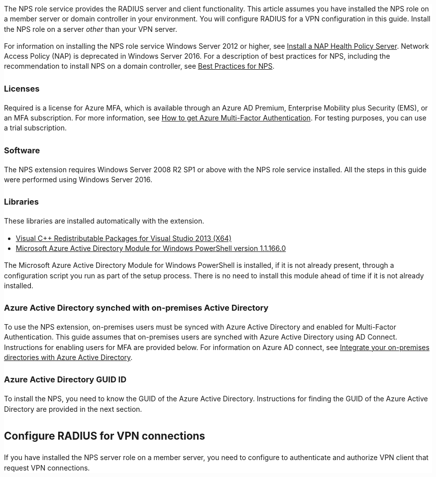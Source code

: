The NPS role service provides the RADIUS server and client functionality. This article assumes you have installed the NPS role on a member server or domain controller in your environment. You will configure RADIUS for a VPN configuration in this guide. Install the NPS role on a server _other_ than your VPN server.

For information on installing the NPS role service Windows Server 2012 or higher, see [Install a NAP Health Policy Server](https://technet.microsoft.com/library/dd296890.aspx). Network Access Policy (NAP) is deprecated in Windows Server 2016. For a description of best practices for NPS, including the recommendation to install NPS on a domain controller, see [Best Practices for NPS](https://technet.microsoft.com/library/cc771746).

### Licenses

Required is a license for Azure MFA, which is available through an Azure AD Premium, Enterprise Mobility plus Security (EMS), or an MFA subscription. For more information, see [How to get Azure Multi-Factor Authentication](multi-factor-authentication-versions-plans.md). For testing purposes, you can use a trial subscription.

### Software

The NPS extension requires Windows Server 2008 R2 SP1 or above with the NPS role service installed. All the steps in this guide were performed using Windows Server 2016.

### Libraries

These libraries are installed automatically with the extension.

-	[Visual C++ Redistributable Packages for Visual Studio 2013 (X64)](https://www.microsoft.com/download/details.aspx?id=40784)
-	[Microsoft Azure Active Directory Module for Windows PowerShell version 1.1.166.0](https://connect.microsoft.com/site1164/Downloads/DownloadDetails.aspx?DownloadID=59185)

The Microsoft Azure Active Directory Module for Windows PowerShell is installed, if it is not already present, through a configuration script you run as part of the setup process. There is no need to install this module ahead of time if it is not already installed.

### Azure Active Directory synched with on-premises Active Directory 

To use the NPS extension, on-premises users must be synced with Azure Active Directory and enabled for Multi-Factor Authentication. This guide assumes that on-premises users are synched with Azure Active Directory using AD Connect. Instructions for enabling users for MFA are provided below.
For information on Azure AD connect, see [Integrate your on-premises directories with Azure Active Directory](../active-directory/connect/active-directory-aadconnect.md). 

### Azure Active Directory GUID ID 
To install the NPS, you need to know the GUID of the Azure Active Directory. Instructions for finding the GUID of the Azure Active Directory are provided in the next section.

## Configure RADIUS for VPN connections

If you have installed the NPS server role on a member server, you need to configure to authenticate and authorize VPN client that request VPN connections. 
